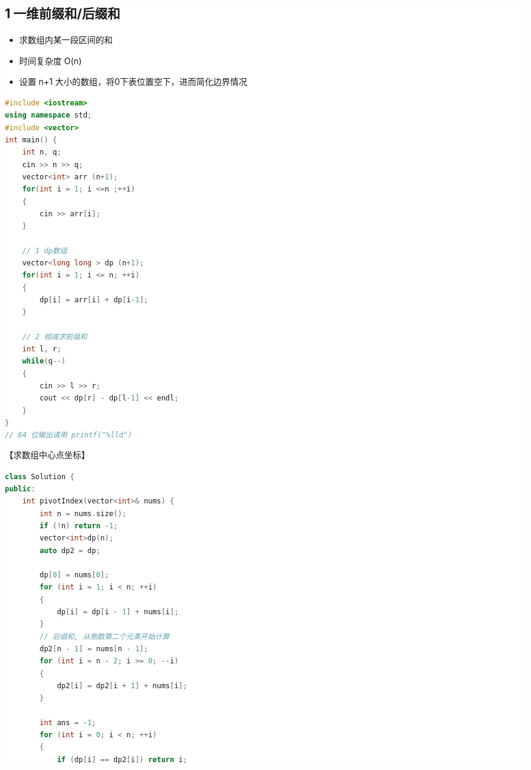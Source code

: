 ## 1 一维前缀和/后缀和

* 求数组内某一段区间的和
* 时间复杂度 O(n)

* 设置 n+1 大小的数组，将0下表位置空下，进而简化边界情况

```cpp
#include <iostream>
using namespace std;
#include <vector>
int main() {
    int n, q;
    cin >> n >> q;
    vector<int> arr (n+1);
    for(int i = 1; i <=n ;++i)
    {
        cin >> arr[i];
    }

    // 1 dp数组
    vector<long long > dp (n+1);
    for(int i = 1; i <= n; ++i)
    {
        dp[i] = arr[i] + dp[i-1];
    }

    // 2 相减求前缀和
    int l, r;
    while(q--)
    {
        cin >> l >> r;
        cout << dp[r] - dp[l-1] << endl;
    }
}
// 64 位输出请用 printf("%lld")
```

【求数组中心点坐标】

```cpp
class Solution {
public:
    int pivotIndex(vector<int>& nums) {
        int n = nums.size();
        if (!n) return -1;
        vector<int>dp(n);
        auto dp2 = dp;

        dp[0] = nums[0];
        for (int i = 1; i < n; ++i)
        {
            dp[i] = dp[i - 1] + nums[i];
        }
        // 后缀和, 从倒数第二个元素开始计算
        dp2[n - 1] = nums[n - 1];
        for (int i = n - 2; i >= 0; --i)
        {
            dp2[i] = dp2[i + 1] + nums[i];
        }

        int ans = -1;
        for (int i = 0; i < n; ++i)
        {
            if (dp[i] == dp2[i]) return i;
```